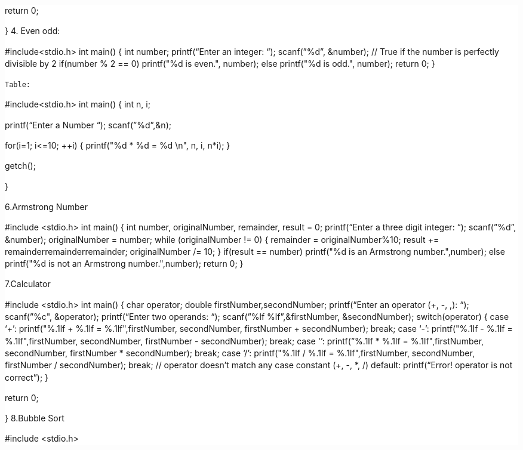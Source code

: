 return 0;

}
4. Even odd:

#include<stdio.h>
int main() {
int number;
printf(“Enter an integer: “);
scanf(”%d”, &number); // True if the number is perfectly divisible by 2
if(number % 2 == 0)
printf("%d is even.", number);
else
printf("%d is odd.", number);
return 0; }

    Table:

#include<stdio.h>
int main() {
int n, i;

printf(“Enter a Number “);
scanf(”%d”,&n);

for(i=1; i<=10; ++i)
{
printf("%d * %d = %d \n", n, i, n*i);
}

getch();

}

6.Armstrong Number

#include <stdio.h> int main() { int number, originalNumber, remainder, result = 0; printf(“Enter a three digit integer: “); scanf(”%d”, &number); originalNumber = number; while (originalNumber != 0) { remainder = originalNumber%10; result += remainderremainderremainder; originalNumber /= 10; } if(result == number) printf("%d is an Armstrong number.",number); else printf("%d is not an Armstrong number.",number); return 0; }

7.Calculator

#include <stdio.h> int main() { char operator; double firstNumber,secondNumber; printf(“Enter an operator (+, -, ,): “); scanf(”%c", &operator); printf(“Enter two operands: “); scanf(”%lf %lf”,&firstNumber, &secondNumber); switch(operator) { case ‘+’: printf("%.1lf + %.1lf = %.1lf",firstNumber, secondNumber, firstNumber + secondNumber); break; case ‘-’: printf("%.1lf - %.1lf = %.1lf",firstNumber, secondNumber, firstNumber - secondNumber); break; case '’: printf(”%.1lf * %.1lf = %.1lf",firstNumber, secondNumber, firstNumber * secondNumber); break; case ‘/’: printf("%.1lf / %.1lf = %.1lf",firstNumber, secondNumber, firstNumber / secondNumber); break; // operator doesn’t match any case constant (+, -, *, /) default: printf(“Error! operator is not correct”); }

return 0;

} 8.Bubble Sort

#include <stdio.h>
